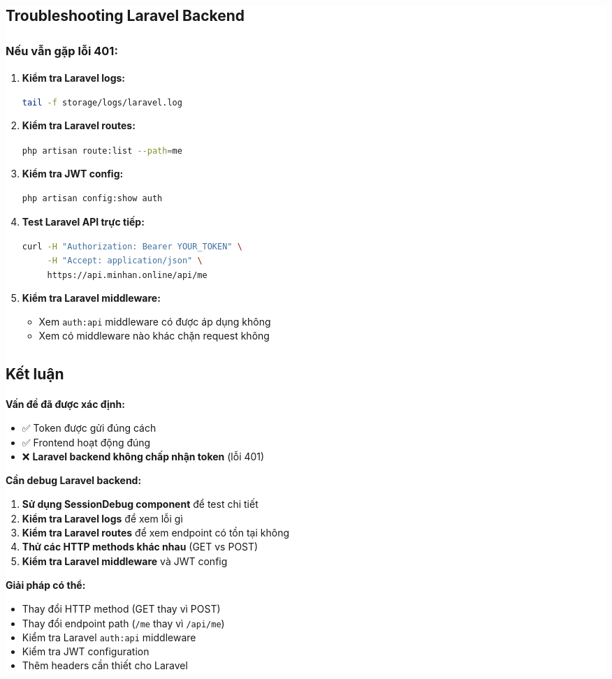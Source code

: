 ## Troubleshooting Laravel Backend

### Nếu vẫn gặp lỗi 401:

1. **Kiểm tra Laravel logs:**
   ```bash
   tail -f storage/logs/laravel.log
   ```

2. **Kiểm tra Laravel routes:**
   ```bash
   php artisan route:list --path=me
   ```

3. **Kiểm tra JWT config:**
   ```bash
   php artisan config:show auth
   ```

4. **Test Laravel API trực tiếp:**
   ```bash
   curl -H "Authorization: Bearer YOUR_TOKEN" \
        -H "Accept: application/json" \
        https://api.minhan.online/api/me
   ```

5. **Kiểm tra Laravel middleware:**
   - Xem `auth:api` middleware có được áp dụng không
   - Xem có middleware nào khác chặn request không

## Kết luận

**Vấn đề đã được xác định:**
- ✅ Token được gửi đúng cách
- ✅ Frontend hoạt động đúng
- ❌ **Laravel backend không chấp nhận token** (lỗi 401)

**Cần debug Laravel backend:**
1. **Sử dụng SessionDebug component** để test chi tiết
2. **Kiểm tra Laravel logs** để xem lỗi gì
3. **Kiểm tra Laravel routes** để xem endpoint có tồn tại không
4. **Thử các HTTP methods khác nhau** (GET vs POST)
5. **Kiểm tra Laravel middleware** và JWT config

**Giải pháp có thể:**
- Thay đổi HTTP method (GET thay vì POST)
- Thay đổi endpoint path (`/me` thay vì `/api/me`)
- Kiểm tra Laravel `auth:api` middleware
- Kiểm tra JWT configuration
- Thêm headers cần thiết cho Laravel
